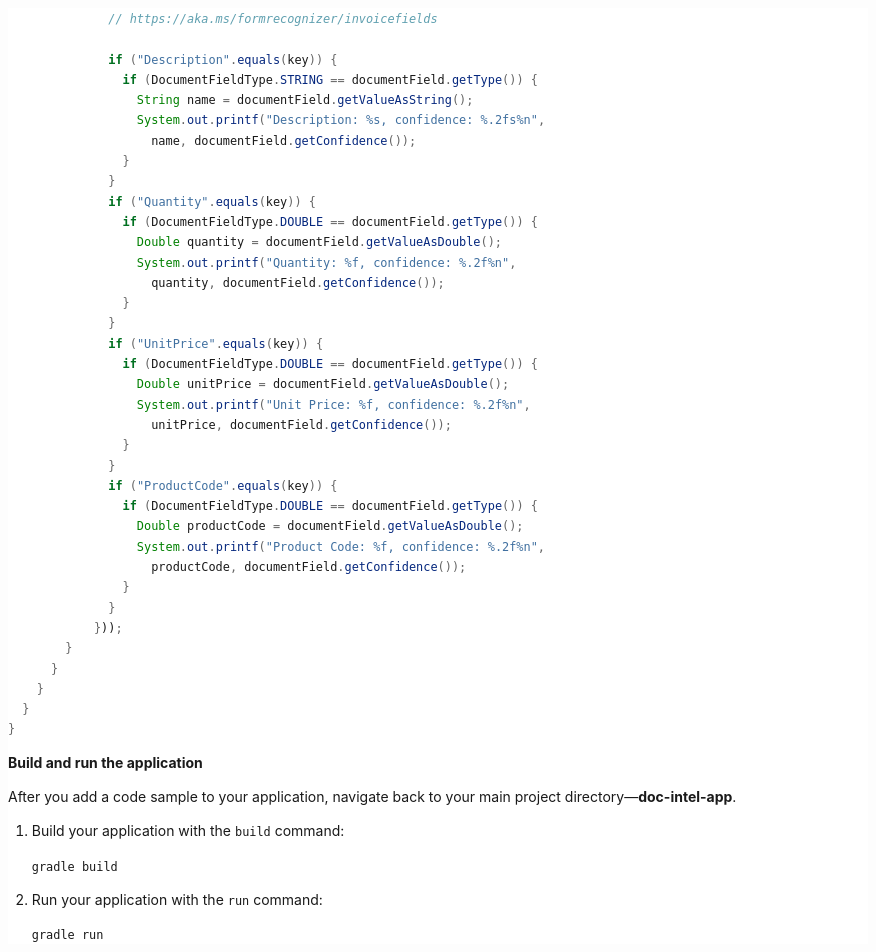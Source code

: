 ```java
              // https://aka.ms/formrecognizer/invoicefields

              if ("Description".equals(key)) {
                if (DocumentFieldType.STRING == documentField.getType()) {
                  String name = documentField.getValueAsString();
                  System.out.printf("Description: %s, confidence: %.2fs%n",
                    name, documentField.getConfidence());
                }
              }
              if ("Quantity".equals(key)) {
                if (DocumentFieldType.DOUBLE == documentField.getType()) {
                  Double quantity = documentField.getValueAsDouble();
                  System.out.printf("Quantity: %f, confidence: %.2f%n",
                    quantity, documentField.getConfidence());
                }
              }
              if ("UnitPrice".equals(key)) {
                if (DocumentFieldType.DOUBLE == documentField.getType()) {
                  Double unitPrice = documentField.getValueAsDouble();
                  System.out.printf("Unit Price: %f, confidence: %.2f%n",
                    unitPrice, documentField.getConfidence());
                }
              }
              if ("ProductCode".equals(key)) {
                if (DocumentFieldType.DOUBLE == documentField.getType()) {
                  Double productCode = documentField.getValueAsDouble();
                  System.out.printf("Product Code: %f, confidence: %.2f%n",
                    productCode, documentField.getConfidence());
                }
              }
            }));
        }
      }
    }
  }
}
```

**Build and run the application**

After you add a code sample to your application, navigate back to your main project directory—**doc-intel-app**.

1. Build your application with the `build` command:

    ```console
    gradle build
    ```

1. Run your application with the `run` command:

    ```console
    gradle run
    ```
